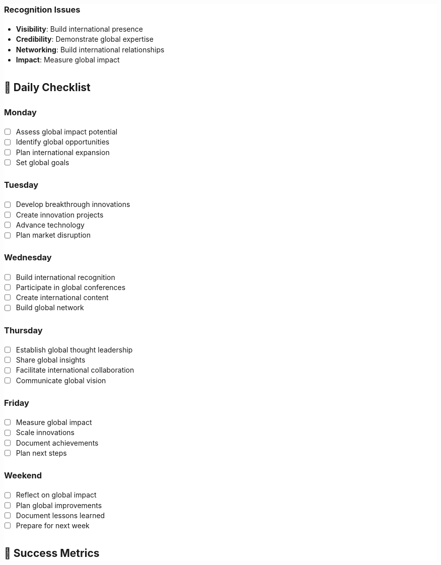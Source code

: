 ### **Recognition Issues**

- **Visibility**: Build international presence
- **Credibility**: Demonstrate global expertise
- **Networking**: Build international relationships
- **Impact**: Measure global impact

## 📝 Daily Checklist

### **Monday**

- [ ] Assess global impact potential
- [ ] Identify global opportunities
- [ ] Plan international expansion
- [ ] Set global goals

### **Tuesday**

- [ ] Develop breakthrough innovations
- [ ] Create innovation projects
- [ ] Advance technology
- [ ] Plan market disruption

### **Wednesday**

- [ ] Build international recognition
- [ ] Participate in global conferences
- [ ] Create international content
- [ ] Build global network

### **Thursday**

- [ ] Establish global thought leadership
- [ ] Share global insights
- [ ] Facilitate international collaboration
- [ ] Communicate global vision

### **Friday**

- [ ] Measure global impact
- [ ] Scale innovations
- [ ] Document achievements
- [ ] Plan next steps

### **Weekend**

- [ ] Reflect on global impact
- [ ] Plan global improvements
- [ ] Document lessons learned
- [ ] Prepare for next week

## 🎯 Success Metrics
